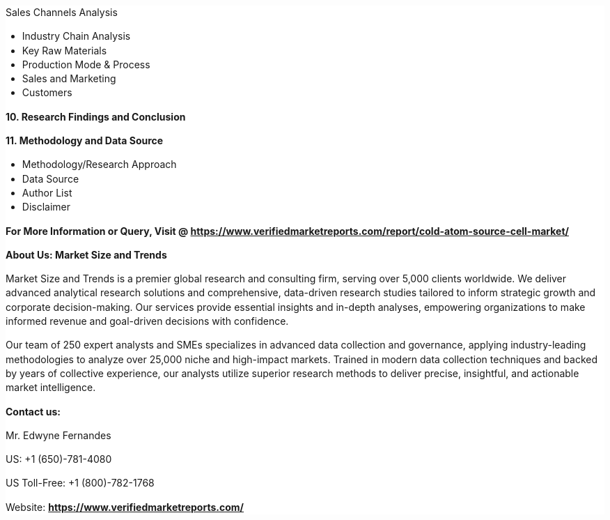 Sales Channels Analysis</strong></p><ul><li>Industry Chain Analysis</li><li>Key Raw Materials</li><li>Production Mode &amp; Process</li><li>Sales and Marketing</li><li>Customers</li></ul><p><strong>10. Research Findings and Conclusion</strong></p><p><strong>11. Methodology and Data Source</strong></p><ul><li>Methodology/Research Approach</li><li>Data Source</li><li>Author List</li><li>Disclaimer</li></ul></p><p><strong>For More Information or Query, Visit @ <a href="https://www.verifiedmarketreports.com/report/cold-atom-source-cell-market/">https://www.verifiedmarketreports.com/report/cold-atom-source-cell-market/</a></strong></p><p><strong>About Us: Market Size and Trends</strong></p><p>Market Size and Trends is a premier global research and consulting firm, serving over 5,000 clients worldwide. We deliver advanced analytical research solutions and comprehensive, data-driven research studies tailored to inform strategic growth and corporate decision-making. Our services provide essential insights and in-depth analyses, empowering organizations to make informed revenue and goal-driven decisions with confidence.</p><p>Our team of 250 expert analysts and SMEs specializes in advanced data collection and governance, applying industry-leading methodologies to analyze over 25,000 niche and high-impact markets. Trained in modern data collection techniques and backed by years of collective experience, our analysts utilize superior research methods to deliver precise, insightful, and actionable market intelligence.</p><p><strong>Contact us:</strong></p><p>Mr. Edwyne Fernandes</p><p>US: +1 (650)-781-4080</p><p>US Toll-Free: +1 (800)-782-1768</p><p>Website: <strong><a href="https://www.verifiedmarketreports.com/">https://www.verifiedmarketreports.com/</a></strong></p>
